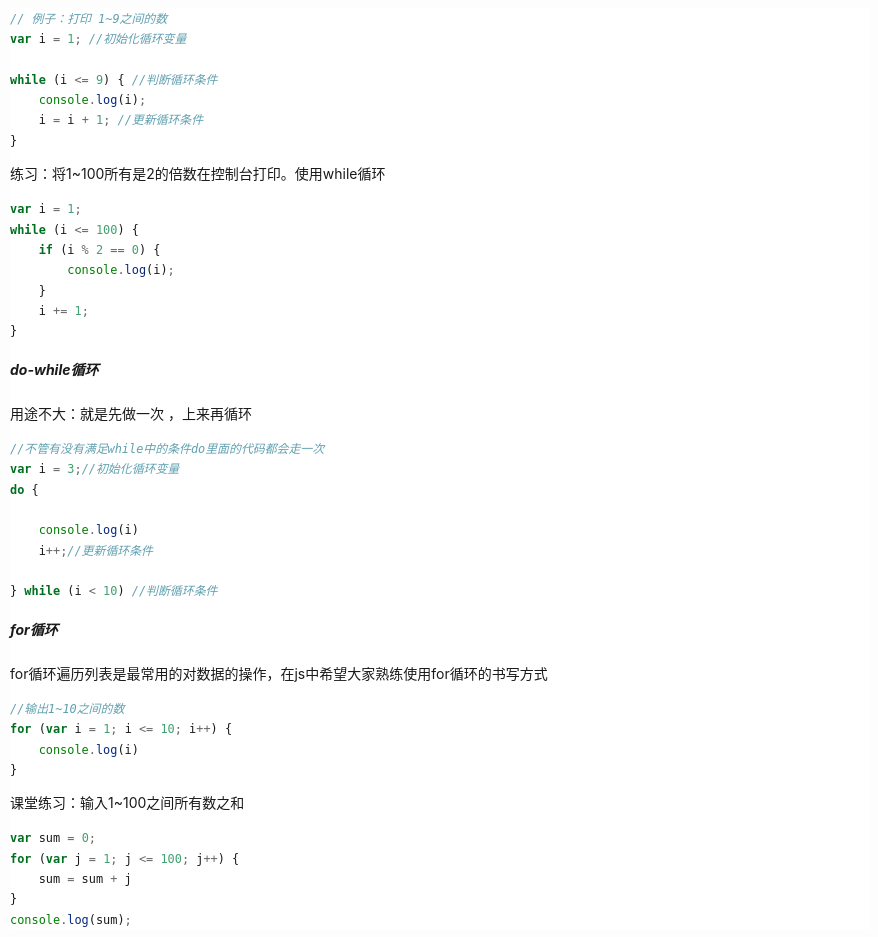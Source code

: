 ```javascript
// 例子：打印 1~9之间的数
var i = 1; //初始化循环变量

while (i <= 9) { //判断循环条件
    console.log(i);
    i = i + 1; //更新循环条件
}
```

练习：将1~100所有是2的倍数在控制台打印。使用while循环

```javascript
var i = 1;
while (i <= 100) {
    if (i % 2 == 0) {
        console.log(i);
    }
    i += 1;
}
```

##### do-while循环

用途不大：就是先做一次 ，上来再循环

```javascript
//不管有没有满足while中的条件do里面的代码都会走一次
var i = 3;//初始化循环变量
do {

    console.log(i)
    i++;//更新循环条件

} while (i < 10) //判断循环条件
```

##### for循环

for循环遍历列表是最常用的对数据的操作，在js中希望大家熟练使用for循环的书写方式

```javascript
//输出1~10之间的数
for (var i = 1; i <= 10; i++) {
    console.log(i)
}
```

课堂练习：输入1~100之间所有数之和

```javascript
var sum = 0;
for (var j = 1; j <= 100; j++) {
    sum = sum + j
}
console.log(sum);
```
